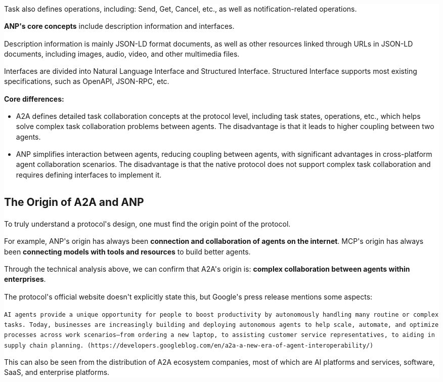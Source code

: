 Task also defines operations, including: Send, Get, Cancel, etc., as well as notification-related operations.

**ANP's core concepts** include description information and interfaces.

Description information is mainly JSON-LD format documents, as well as other resources linked through URLs in JSON-LD documents, including images, audio, video, and other multimedia files.

Interfaces are divided into Natural Language Interface and Structured Interface. Structured Interface supports most existing specifications, such as OpenAPI, JSON-RPC, etc.

**Core differences:**
- A2A defines detailed task collaboration concepts at the protocol level, including task states, operations, etc., which helps solve complex task collaboration problems between agents. The disadvantage is that it leads to higher coupling between two agents.

- ANP simplifies interaction between agents, reducing coupling between agents, with significant advantages in cross-platform agent collaboration scenarios. The disadvantage is that the native protocol does not support complex task collaboration and requires defining interfaces to implement it.

## The Origin of A2A and ANP

To truly understand a protocol's design, one must find the origin point of the protocol.

For example, ANP's origin has always been **connection and collaboration of agents on the internet**. MCP's origin has always been **connecting models with tools and resources** to build better agents.

Through the technical analysis above, we can confirm that A2A's origin is: **complex collaboration between agents within enterprises**.

The protocol's official website doesn't explicitly state this, but Google's press release mentions some aspects:

```
AI agents provide a unique opportunity for people to boost productivity by autonomously handling many routine or complex tasks. Today, businesses are increasingly building and deploying autonomous agents to help scale, automate, and optimize processes across work scenarios—from ordering a new laptop, to assisting customer service representatives, to aiding in supply chain planning. (https://developers.googleblog.com/en/a2a-a-new-era-of-agent-interoperability/)
```

This can also be seen from the distribution of A2A ecosystem companies, most of which are AI platforms and services, software, SaaS, and enterprise platforms.
